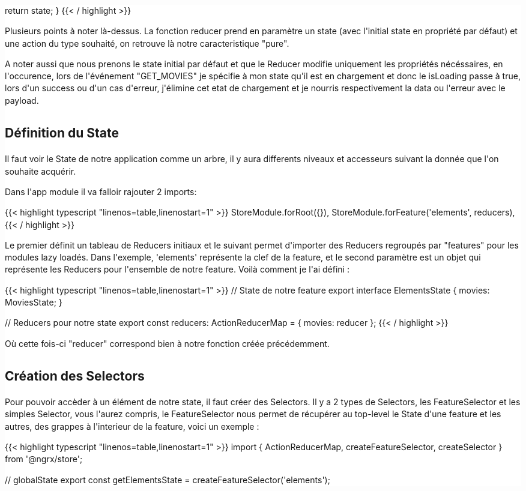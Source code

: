   return state;
}
{{< / highlight >}}

Plusieurs points à noter là-dessus. La fonction reducer prend en paramètre un state (avec l'initial state en propriété par défaut) et une action du type souhaité, on retrouve là notre caracteristique "pure".

A noter aussi que nous prenons le state initial par défaut et que le Reducer modifie uniquement les propriétés nécéssaires, en l'occurence, lors de l'événement "GET_MOVIES" je spécifie à mon state qu'il est en chargement et donc le isLoading passe à true, lors d'un success ou d'un cas d'erreur, j'élimine cet etat de chargement et je nourris respectivement la data ou l'erreur avec le payload.

Définition du State
---

Il faut voir le State de notre application comme un arbre, il y aura differents niveaux et accesseurs suivant la donnée que l'on souhaite acquérir.

Dans l'app module il va falloir rajouter 2 imports:

{{< highlight typescript "linenos=table,linenostart=1" >}}
StoreModule.forRoot({}),
StoreModule.forFeature('elements', reducers),
{{< / highlight >}}

Le premier définit un tableau de Reducers initiaux et le suivant permet d'importer des Reducers regroupés par "features" pour les modules lazy loadés. Dans l'exemple, 'elements' représente la clef de la feature, et le second paramètre est un objet qui représente les Reducers pour l'ensemble de notre feature. Voilà comment je l'ai défini :

{{< highlight typescript "linenos=table,linenostart=1" >}}
// State de notre feature
export interface ElementsState {
  movies: MoviesState;
}
 
// Reducers pour notre state
export const reducers: ActionReducerMap<ElementsState> = {
  movies: reducer
};
{{< / highlight >}}

Où cette fois-ci "reducer" correspond bien à notre fonction créée précédemment.

Création des Selectors
---

Pour pouvoir accèder à un élément de notre state, il faut créer des Selectors.
Il y a 2 types de Selectors, les FeatureSelector et les simples Selector, vous l'aurez compris, le FeatureSelector nous permet de récupérer au top-level le State d'une feature et les autres, des grappes à l'interieur de la feature, voici un exemple :

{{< highlight typescript "linenos=table,linenostart=1" >}}
import { ActionReducerMap, createFeatureSelector, createSelector } from '@ngrx/store';
 
// globalState
export const getElementsState = createFeatureSelector<ElementsState>('elements');
 